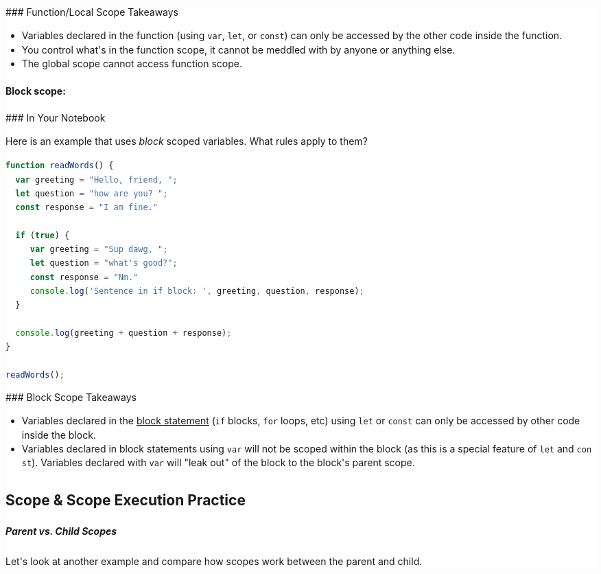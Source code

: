 <section class="answer">
### Function/Local Scope Takeaways  

- Variables declared in the function (using `var`, `let`, or `const`) can only be accessed by the other code inside the function.
- You control what's in the function scope, it cannot be meddled with by anyone or anything else.
- The global scope cannot access function scope.
</section>


#### Block scope:

<section class="call-to-action">
### In Your Notebook

Here is an example that uses *block* scoped variables.  What rules apply to them?

```js
function readWords() {
  var greeting = "Hello, friend, ";
  let question = "how are you? ";
  const response = "I am fine."

  if (true) {
     var greeting = "Sup dawg, ";
     let question = "what's good?";
     const response = "Nm."
     console.log('Sentence in if block: ', greeting, question, response);
  }

  console.log(greeting + question + response);
}

readWords();
```
</section>

<section class="answer">
### Block Scope Takeaways  

- Variables declared in the [block statement](https://developer.mozilla.org/en-US/docs/Web/JavaScript/Reference/Statements/block) (`if` blocks, `for` loops, etc) using `let` or `const` can only be accessed by other code inside the block.
- Variables declared in block statements using `var` will not be scoped within the block (as this is a special feature of `let` and `const`). Variables declared with `var` will "leak out" of the block to the block's parent scope.
</section>

## Scope & Scope Execution Practice

##### Parent vs. Child Scopes

Let's look at another example and compare how scopes work between the parent and child.
